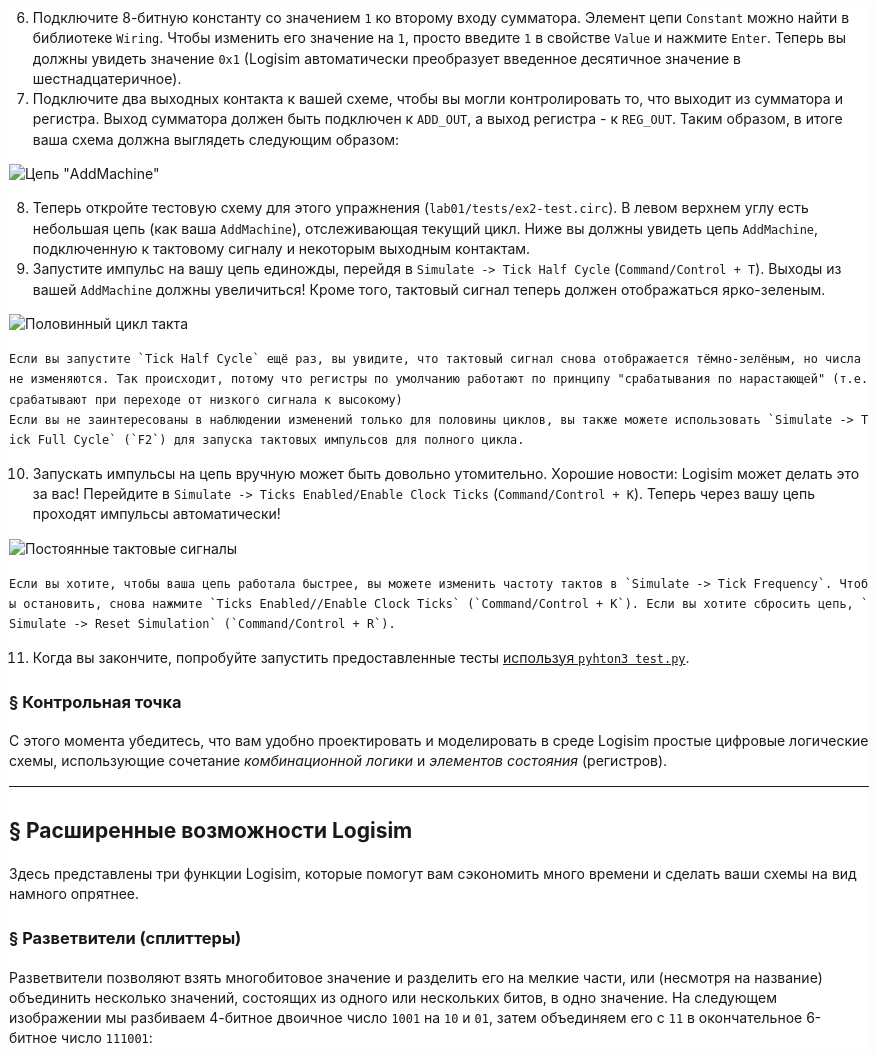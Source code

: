 6. Подключите 8-битную константу со значением `1` ко второму входу сумматора. Элемент цепи `Constant` можно найти в библиотеке `Wiring`. Чтобы изменить его значение на `1`, просто введите `1` в свойстве `Value` и нажмите `Enter`. Теперь вы должны увидеть значение `0x1` (Logisim автоматически преобразует введенное десятичное значение в шестнадцатеричное).
7. Подключите два выходных контакта к вашей схеме, чтобы вы могли контролировать то, что выходит из сумматора и регистра. Выход сумматора должен быть подключен к `ADD_OUT`, а выход регистра - к `REG_OUT`. Таким образом, в итоге ваша схема должна выглядеть следующим образом:

![Цепь "AddMachine"](figs/circuit-add-machine.png)

8. Теперь откройте тестовую схему для этого упражнения (`lab01/tests/ex2-test.circ`). В левом верхнем углу есть небольшая цепь (как ваша `AddMachine`), отслеживающая текущий цикл. Ниже вы должны увидеть цепь `AddMachine`, подключенную к тактовому сигналу и некоторым выходным контактам.
9. Запустите импульс на вашу цепь единожды, перейдя в `Simulate -> Tick Half Cycle` (`Command/Control + T`). Выходы из вашей `AddMachine` должны увеличиться! Кроме того, тактовый сигнал теперь должен отображаться ярко-зеленым.

![Половинный цикл такта](figs/half-tick.png)

    Если вы запустите `Tick Half Cycle` ещё раз, вы увидите, что тактовый сигнал снова отображается тёмно-зелёным, но числа не изменяются. Так происходит, потому что регистры по умолчанию работают по принципу "срабатывания по нарастающей" (т.е. срабатывают при переходе от низкого сигнала к высокому)
    Если вы не заинтересованы в наблюдении изменений только для половины циклов, вы также можете использовать `Simulate -> Tick Full Cycle` (`F2`) для запуска тактовых импульсов для полного цикла.
10. Запускать импульсы на цепь вручную может быть довольно утомительно. Хорошие новости: Logisim может делать это за вас! Перейдите в `Simulate -> Ticks Enabled/Enable Clock Ticks` (`Command/Control + K`). Теперь через вашу цепь проходят импульсы автоматически!

![Постоянные тактовые сигналы](figs/ticks-enabled.gif)

    Если вы хотите, чтобы ваша цепь работала быстрее, вы можете изменить частоту тактов в `Simulate -> Tick Frequency`. Чтобы остановить, снова нажмите `Ticks Enabled//Enable Clock Ticks` (`Command/Control + K`). Если вы хотите сбросить цепь, `Simulate -> Reset Simulation` (`Command/Control + R`).
11. Когда вы закончите, попробуйте запустить предоставленные тесты [используя `pyhton3 test.py`](#§-тестирование).
 
### § Контрольная точка

С этого момента убедитесь, что вам удобно проектировать и моделировать в среде Logisim простые цифровые логические схемы, использующие сочетание *комбинационной логики* и *элементов состояния* (регистров).

---

## § Расширенные возможности Logisim

Здесь представлены три функции Logisim, которые помогут вам сэкономить много времени и сделать ваши схемы на вид намного опрятнее.

### § Разветвители (сплиттеры) 

Разветвители позволяют взять многобитовое значение и разделить его на мелкие части, или (несмотря на название) объединить несколько значений, состоящих из одного или нескольких битов, в одно значение. На следующем изображении мы разбиваем 4-битное двоичное число `1001` на `10` и `01`, затем объединяем его с `11` в окончательное 6-битное число `111001`:

